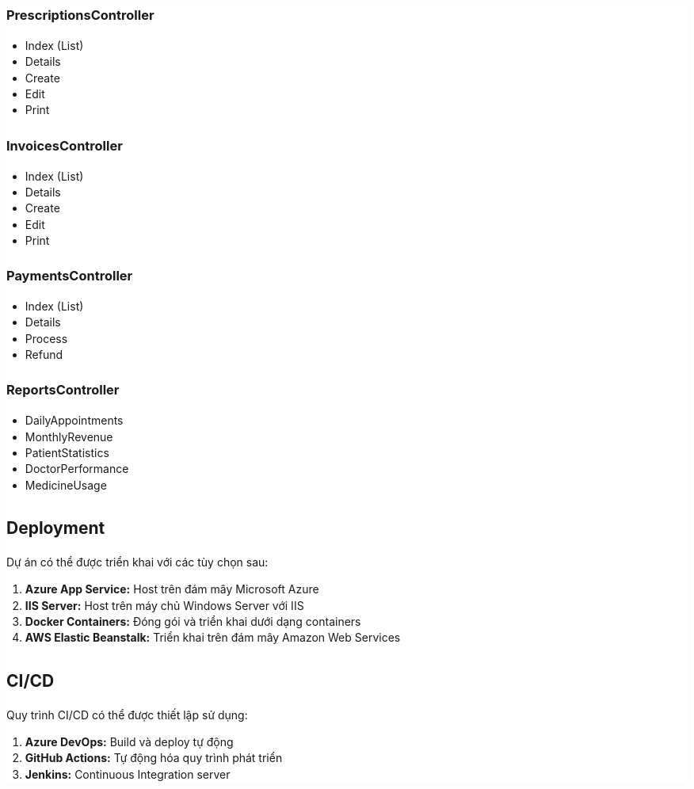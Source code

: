 ### PrescriptionsController
- Index (List)
- Details
- Create
- Edit
- Print

### InvoicesController
- Index (List)
- Details
- Create
- Edit
- Print

### PaymentsController
- Index (List)
- Details
- Process
- Refund

### ReportsController
- DailyAppointments
- MonthlyRevenue
- PatientStatistics
- DoctorPerformance
- MedicineUsage

## Deployment

Dự án có thể được triển khai với các tùy chọn sau:

1. **Azure App Service:** Host trên đám mây Microsoft Azure
2. **IIS Server:** Host trên máy chủ Windows Server với IIS
3. **Docker Containers:** Đóng gói và triển khai dưới dạng containers
4. **AWS Elastic Beanstalk:** Triển khai trên đám mây Amazon Web Services

## CI/CD

Quy trình CI/CD có thể được thiết lập sử dụng:

1. **Azure DevOps:** Build và deploy tự động
2. **GitHub Actions:** Tự động hóa quy trình phát triển
3. **Jenkins:** Continuous Integration server
